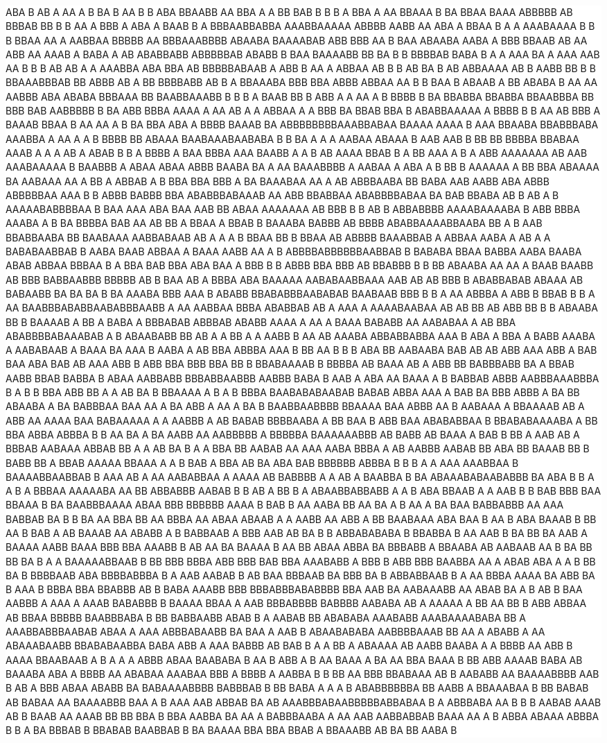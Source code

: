 ABA B   AB A AA  A B  BA B AA B B ABA BBAABB AA BBA A A BB  BAB B B  B A BBA   A   AA BBAAA B   BA   BBAA    BAAA   ABBBBB AB BBBAB  BB  B B      AA A BBB A  ABA A  BAAB B A  BBBAABBABBA AAABBAAAAA ABBBB  AABB AA ABA A BBAA B    A        A AAABAAAA B B B BBAA AA  A AABBAA BBBBB AA BBBAAABBBB ABAABA   BAAAABAB ABB BBB AA B BAA  ABAABA AABA  A  BBB  BBAAB AB AA ABB  AA   AAAB A BABA A  AB ABABBABB ABBBBBAB ABABB B  BAA BAAAABB BB BA B B BBBBAB BABA  B A A AAA BA A AAA AAB AA B  B  B AB  AB  A  A AAABBA ABA   BBA AB BBBBBABAAB   A ABB   B  AA A ABBAA AB B B AB BA  B AB  ABBAAAA  AB B  AABB BB  B  B  BBAAABBBAB   BB ABBB AB A BB  BBBBABB     AB B A  BBAAABA BBB BBA   ABBB ABBAA AA B B  BAA  B  ABAAB   A BB ABABA B AA AA AABBB  ABA ABABA BBBAAA BB BAABBAAABB B B B A BAAB BB B   ABB  A  A AA  A B BBBB B  BA  BBABBA  BBABBA BBAABBBA BB BBB BAB AABBBBB B BA ABB BBBA AAAA   A  AA AB A A   ABBAA  A   A  BBB BA BBAB   BBA  B ABABBAAAAA A  BBBB B B AA AB BBB A BAAAB   BBAA B AA  AA A  B BA    BBA ABA A BBBB BAAAB BA ABBBBBBBBAAABBABAA BAAAA AAAA B AAA BBAABA  BBABBBABA AAABBA A AA  A  A B BBBB BB ABAAA  BAABAAABAABABA   B B BA A A   A AABAA ABAAA  B AAB AAB B BB BB   BBBBA BBABAA  AAAB A  A  A AB A ABAB B B A  BBBB  A BAA    BBBA AAA  BAABB A A B AB AAAA  BBAB  B  A BB AAA A B  A  ABB AAAAAAA  AB AAB  AAABAAAAA B BAABBB   A ABAA   ABAA ABBB  BAABA BA A AA BAAABBBB A AABAA A ABA  A B BB B AAAAAA A  BB BBA ABAAAA  BA AABAAA  AA A BB    A ABBAB A B BBA BBA  BBB A BA BAAABAA    AA A  AB ABBBAABA BB BABA AAB AABB ABA ABBB ABBBBBAA AAA B B ABBB BABBB BBA  ABABBBABAAAB AA ABB BBABBAA ABABBBBABAA BA BAB BBABA  AB B AB  A B AAAAABABBBBAA B BAA  AAA ABA BAA AAB BB ABAA AAAAAAA  AB BBB B B AB B ABBABBBB AAAABAAAABA B  ABB  BBBA AAABA A B BA BBBBA BAB   AA AB BB A BBAA A BBAB B BAAABA BABBB AB BBBB   ABABBAAAABBAABA BB  A  B  AAB  BBABBAABA BB  BAABAAA AABBABAAB AB A A A B  BBAA BB  B   BBAA AB  ABBBB BAAABBAB  A ABBAA AABA A  AB A  A BABABAABBAB B AABA  BAAB  ABBAA A BAAA AABB AA   A  B ABBBBABBBBBBAABBAB B BABABA BBAA BABBA  AABA BAABA ABAB ABBAA BBBAA B A BBA   BAB    BBA ABA BAA A BBB  B B  ABBB BBA  BBB AB  BBABBB B  B   BB  ABAABA AA AA A BAAB BAABB   AB   BBB BABBAABBB BBBBB  AB B BAA    AB A  BBBA  ABA BAAAAA AABABAABBAAA AAB AB AB BBB B  ABABBABAB   ABAAA   AB BABAABB BA BA BA  B  BA AAABA BBB AAA  B ABABB   BBABABBBAABABAB BAABAAB BBB B  B A  AA ABBBA A ABB B BBAB  B B A AA  BAABBBABABBAABABBBAABB  A AA AABBAA BBBA ABABBAB AB A  AAA A AAAABAABAA AB AB BB AB    ABB BB B B ABAABA BB B BAAAAB A BB A   BABA  A BBBABAB ABBBAB  ABABB  AAAA A AA A BAAA  BABABB  AA AABABAA A  AB   BBA ABABBBBABAAABAB  A   B ABAABABB BB  AB A A BB A A AABB B AA  AB  AAABA ABBABBABBA AAA B ABA  A BBA A   BABB     AAABA   A  AABABAAB  A BAAA BA AAA B AABA A AB BBA ABBBA AAA B  BB  AA B B B ABA  BB AABAABA  BAB AB AB  ABB AAA ABB A     BAB  BAA  ABA   BAB  AB AAA ABB B ABB   BBA BBB BBA  BB  B  BBABAAAAB  B BBBBA   AB BAAA AB A   ABB BB  BABBBABB  BA   A  BBAB  AABB BBAB BABBA B ABAA AABBABB BBBABBAABBB AABBB  BABA   B   AAB A ABA AA  BAAA  A    B  BABBAB  ABBB AABBBAAABBBA  B A  B B  BBA ABB BB A  A  AB BA B BBAAAA A  B A  B BBBA BAABABABAABAB BABAB  ABBA AAA A BAB BA   BBB  ABBB A BA BB ABAABA  A  BA BABBBAA BAA AA A  BA  ABB      A AA A BA B BAABBAABBBB BBAAAA BAA  ABBB AA B AABAAA A BBAAAAB AB  A ABB AA AAAA BAA BABAAAAA A A  AABBB A  AB BABAB BBBBAABA A  BB  BAA  B ABB  BAA ABABABBAA  B BBABABAAAABA A  BB BBA ABBA   ABBBA  B  B AA BA A  BA AABB AA AABBBBB A BBBBBA BAAAAAABBB  AB BABB  AB BAAA A BAB B BB A   AAB AB A BBBAB AABAAA    ABBAB BB   A  A AB BA  B  A A  BBA BB AABAB  AA AAA  AABA BBBA A AB AABBB AABAB BB      ABA BB BAAAB BB B BABB   BB A   BBAB AAAAA   BBAAA A A B BAB A BBA AB BA ABA BAB     BBBBBB    ABBBA        B B   B A  A AAA AAABBAA B BAAAABBAABBAB B  AAA AB A   AA    AABABBAA A AAAA  AB  BABBBB A A AB A  BAABBA   B  BA ABAAABABAABABBB BA ABA B B  A A  B A BBBAA AAAAABA AA BB  ABBABBB AABAB B B    AB  A  BB B  A  ABAABBABBABB A  A B ABA  BBAAB A A AAB   B B     BAB    BBB BAA BBAAA  B BA  BAABBBAAAA  ABAA   BBB BBBBBB AAAA B    BAB B AA AABA BB  AA BA    A  B    AA A BA BAA  BABBABBB AA AAA BABBAB BA B  B BA AA  BBA BB   AA BBBA AA  ABAA ABAAB   A   A AABB AA  ABB  A  BB BAABAAA ABA BAA B AA B ABA BAAAB B BB AA B  BAB A AB  BAAAB  AA  ABABB A B BABBAAB A  BBB AAB AB BA B  B  ABBABABABA B BBABBA B AA  AAB B BA BB BA AAB  A   BAAAA   AABB BAAA BBB  BBA AAABB B AB AA BA   BAAAA  B  AA BB ABAA ABBA BA BBBABB A  BBAABA AB AABAAB AA  B BA BB  BB  BA  B A  A BAAAAABBAAB B    BB BBB BBBA ABB BBB BAB BBA AAABABB  A  BBB B ABB  BBB BAABBA AA A ABAB  ABA A A B BB BA   B BBBBAAB  ABA   BBBBABBBA B A  AAB   AABAB   B AB BAA BBBAAB BA  BBB  BA  B ABBABBAAB B  A  AA BBBA AAAA   BA ABB BA B AAA B BBBA BBA BBABBB AB B BABA  AAABB BBB  BBBABBBABABBBB BBA AAB BA AABAAABB AA ABAB BA  A B AB B BAA AABBB A AAA A AAAB BABABBB  B BAAAA BBAA A  AAB BBBABBBB BABBBB  AABABA AB  A AAAAA A  BB AA BB B  ABB ABBAA AB  BBAA   BBBBB  BAABBBABA B BB BABBAABB ABAB B A AABAB  BB ABABABA AAABABB AAABAAAABABA  BB    A AAABBABBBAABAB ABAA A  AAA ABBBABAABB BA BAA  A AAB B   ABAABABABA  AABBBBAAAB BB AA   A ABABB A  AA ABAAABAABB BBABABAABBA  BABA ABB A AAA BABBB AB BAB B   A A BB A ABAAAA AB AABB BAABA   A A BBBB AA ABB B   AAAA  BBAABAAB A  B A A A     ABBB ABAA BAABABA B AA B ABB A B AA   BAAA A   BA AA BBA BAAA    B BB ABB  AAAAB BABA AB BAAABA   ABA A     BBBB  AA   ABABAA  AAABAA  BBB A  BBBB A   AABBA B    B BB AA BBB  BBABAAA AB B   AABABB  AA BAAAABBBB AAB B AB   A BBB ABAA ABABB BA BABAAAABBBB BABBBAB B BB  BABA A  A A  B ABABBBBBBA BB AABB A BBAAABAA B BB    BABAB  AB  BABAA AA BAAAABBB  BAA A B AAA AAB ABBAB  BA AB   AAABBBABAABBBBBABBABAA B A ABBBABA AA   B B  B AABAB AAAB AB  B   BAAB AA AAAB BB  BB BBA B BBA AABBA  BA AA A BABBBAABA A AA AAB AABBABBAB  BAAA AA A B  ABBA ABAAA ABBBA   B  B A   BA  BBBAB B BBABAB BAABBAB B  BA BAAAA BBA BBA BBAB A BBAAABB AB BA BB  AABA B